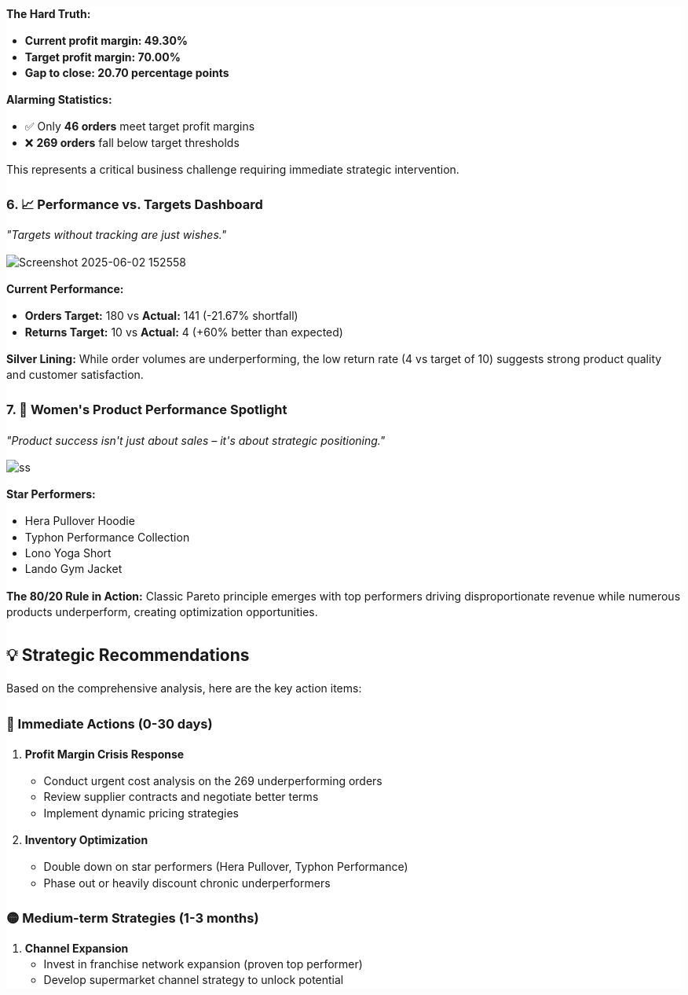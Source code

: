 **The Hard Truth:**
- **Current profit margin: 49.30%**
- **Target profit margin: 70.00%**
- **Gap to close: 20.70 percentage points**

**Alarming Statistics:**
- ✅ Only **46 orders** meet target profit margins
- ❌ **269 orders** fall below target thresholds

This represents a critical business challenge requiring immediate strategic intervention.

### 6. 📈 Performance vs. Targets Dashboard
*"Targets without tracking are just wishes."*

![Screenshot 2025-06-02 152558](https://github.com/user-attachments/assets/4ef4652f-76d8-4fe8-bbe6-18dd85b223ca)

**Current Performance:**
- **Orders Target:** 180 vs **Actual:** 141 (-21.67% shortfall)
- **Returns Target:** 10 vs **Actual:** 4 (+60% better than expected)

**Silver Lining:** While order volumes are underperforming, the low return rate (4 vs target of 10) suggests strong product quality and customer satisfaction.

### 7. 👩 Women's Product Performance Spotlight
*"Product success isn't just about sales – it's about strategic positioning."*

![ss](https://github.com/user-attachments/assets/74958fe6-05c7-4ab7-9497-0acfb5a50811)

**Star Performers:**
- Hera Pullover Hoodie
- Typhon Performance Collection
- Lono Yoga Short
- Lando Gym Jacket

**The 80/20 Rule in Action:** Classic Pareto principle emerges with top performers driving disproportionate revenue while numerous products underperform, creating optimization opportunities.

## 💡 Strategic Recommendations

Based on the comprehensive analysis, here are the key action items:

### 🔴 Immediate Actions (0-30 days)
1. **Profit Margin Crisis Response**
   - Conduct urgent cost analysis on the 269 underperforming orders
   - Review supplier contracts and negotiate better terms
   - Implement dynamic pricing strategies

2. **Inventory Optimization**
   - Double down on star performers (Hera Pullover, Typhon Performance)
   - Phase out or heavily discount chronic underperformers

### 🟡 Medium-term Strategies (1-3 months)
1. **Channel Expansion**
   - Invest in franchise network expansion (proven top performer)
   - Develop supermarket channel strategy to unlock potential
